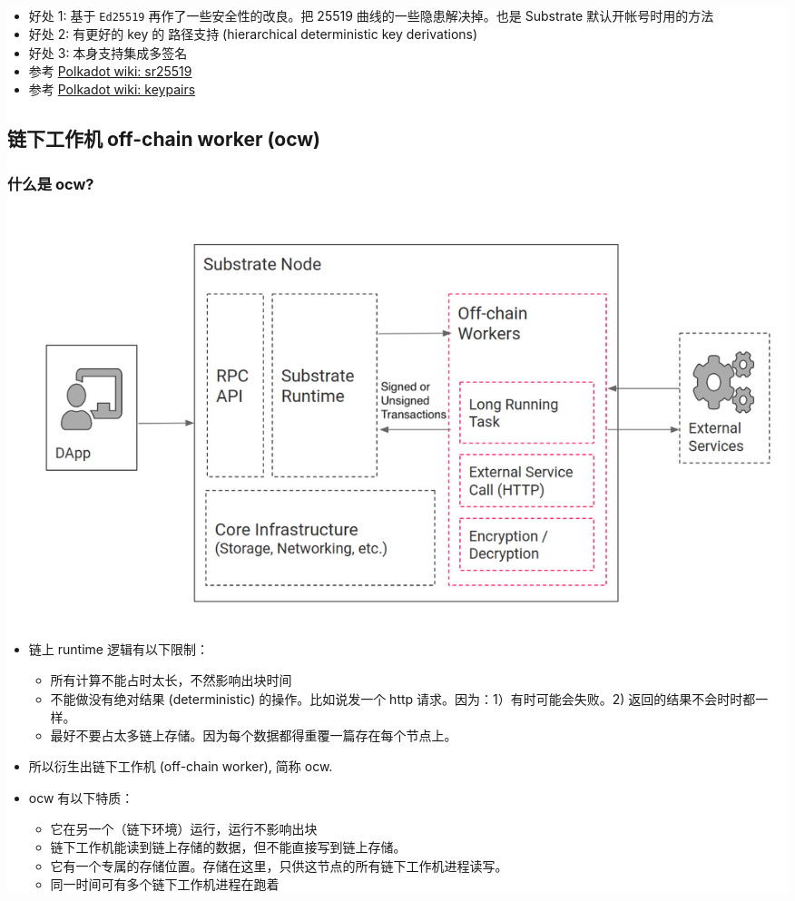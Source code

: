   - 好处 1: 基于 `Ed25519` 再作了一些安全性的改良。把 25519 曲线的一些隐患解决掉。也是 Substrate 默认开帐号时用的方法
  - 好处 2: 有更好的 key 的 路径支持 (hierarchical deterministic key derivations)
  - 好处 3:  本身支持集成多签名
  - 参考 [Polkadot wiki: sr25519](https://wiki.polkadot.network/docs/en/learn-keys#what-is-sr25519-and-where-did-it-come-from)
  - 参考 [Polkadot wiki: keypairs](https://wiki.polkadot.network/docs/en/learn-cryptography#keypairs-and-signing)

## 链下工作机 off-chain worker (ocw)

### 什么是 ocw?

![off-chain-workers-v2](assets/off-chain-workers-v2.png)

- 链上 runtime 逻辑有以下限制：

  - 所有计算不能占时太长，不然影响出块时间
  - 不能做没有绝对结果 (deterministic) 的操作。比如说发一个 http 请求。因为：1）有时可能会失败。2) 返回的结果不会时时都一样。
  - 最好不要占太多链上存储。因为每个数据都得重覆一篇存在每个节点上。

- 所以衍生出链下工作机 (off-chain worker), 简称 ocw.
- ocw 有以下特质：
  - 它在另一个（链下环境）运行，运行不影响出块
  - 链下工作机能读到链上存储的数据，但不能直接写到链上存储。
  - 它有一个专属的存储位置。存储在这里，只供这节点的所有链下工作机进程读写。
  - 同一时间可有多个链下工作机进程在跑着
